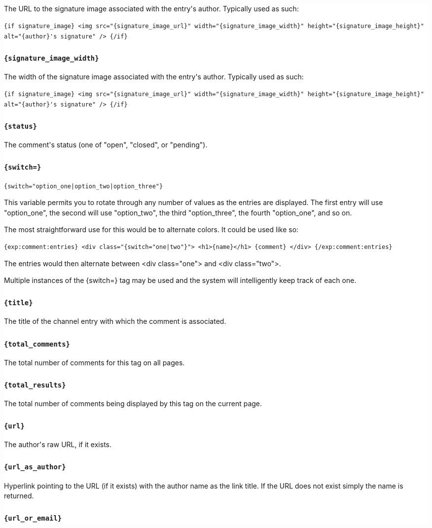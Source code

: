 The URL to the signature image associated with the entry's author. Typically used as such:

    {if signature_image} <img src="{signature_image_url}" width="{signature_image_width}" height="{signature_image_height}" alt="{author}'s signature" /> {/if}

### `{signature_image_width}`

The width of the signature image associated with the entry's author. Typically used as such:

    {if signature_image} <img src="{signature_image_url}" width="{signature_image_width}" height="{signature_image_height}" alt="{author}'s signature" /> {/if}

### `{status}`

The comment's status (one of "open", "closed", or "pending").

### `{switch=}`

    {switch="option_one|option_two|option_three"}

This variable permits you to rotate through any number of values as the entries are displayed. The first entry will use "option_one", the second will use "option_two", the third "option_three", the fourth "option_one", and so on.

The most straightforward use for this would be to alternate colors. It could be used like so:

    {exp:comment:entries} <div class="{switch="one|two"}"> <h1>{name}</h1> {comment} </div> {/exp:comment:entries}

The entries would then alternate between &lt;div class="one"&gt; and &lt;div class="two"&gt;.

Multiple instances of the {switch=} tag may be used and the system will intelligently keep track of each one.

### `{title}`

The title of the channel entry with which the comment is associated.

### `{total_comments}`

The total number of comments for this tag on all pages.

### `{total_results}`

The total number of comments being displayed by this tag on the current page.

### `{url}`

The author's raw URL, if it exists.

### `{url_as_author}`

Hyperlink pointing to the URL (if it exists) with the author name as the link title. If the URL does not exist simply the name is returned.

### `{url_or_email}`

